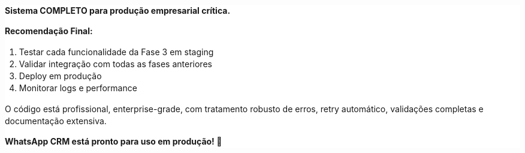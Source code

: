 **Sistema COMPLETO para produção empresarial crítica.**

**Recomendação Final:**
1. Testar cada funcionalidade da Fase 3 em staging
2. Validar integração com todas as fases anteriores
3. Deploy em produção
4. Monitorar logs e performance

O código está profissional, enterprise-grade, com tratamento robusto de erros, retry automático, validações completas e documentação extensiva.

**WhatsApp CRM está pronto para uso em produção! 🚀**
